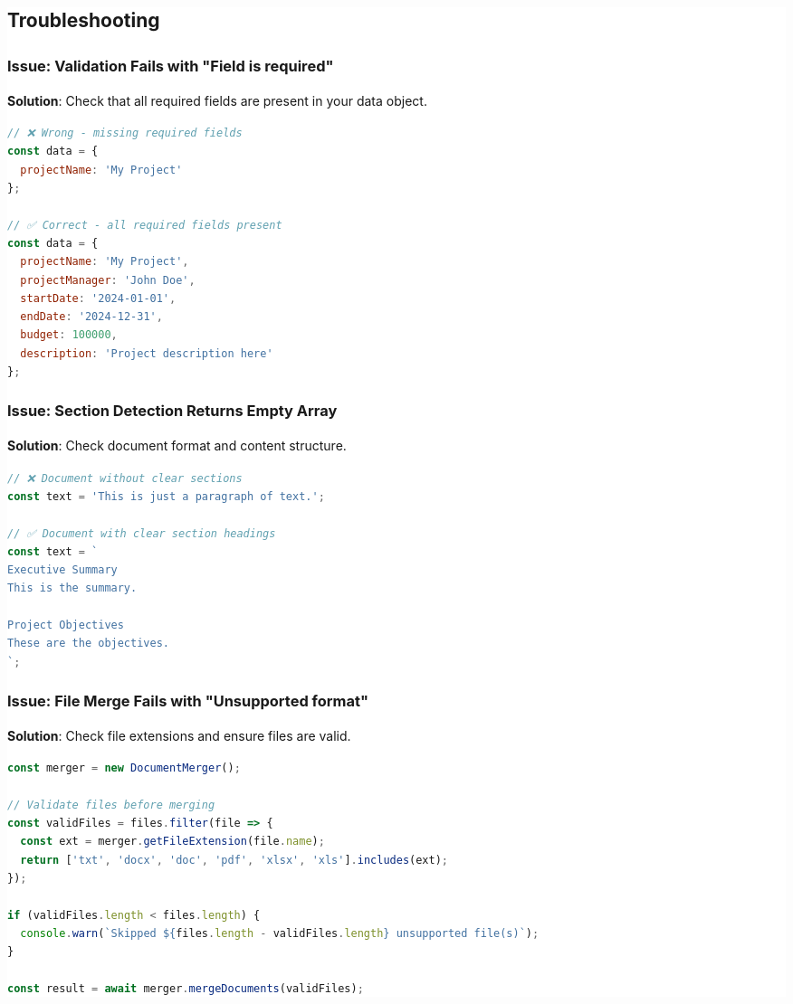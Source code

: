 
## Troubleshooting

### Issue: Validation Fails with "Field is required"

**Solution**: Check that all required fields are present in your data object.

```javascript
// ❌ Wrong - missing required fields
const data = {
  projectName: 'My Project'
};

// ✅ Correct - all required fields present
const data = {
  projectName: 'My Project',
  projectManager: 'John Doe',
  startDate: '2024-01-01',
  endDate: '2024-12-31',
  budget: 100000,
  description: 'Project description here'
};
```

### Issue: Section Detection Returns Empty Array

**Solution**: Check document format and content structure.

```javascript
// ❌ Document without clear sections
const text = 'This is just a paragraph of text.';

// ✅ Document with clear section headings
const text = `
Executive Summary
This is the summary.

Project Objectives
These are the objectives.
`;
```

### Issue: File Merge Fails with "Unsupported format"

**Solution**: Check file extensions and ensure files are valid.

```javascript
const merger = new DocumentMerger();

// Validate files before merging
const validFiles = files.filter(file => {
  const ext = merger.getFileExtension(file.name);
  return ['txt', 'docx', 'doc', 'pdf', 'xlsx', 'xls'].includes(ext);
});

if (validFiles.length < files.length) {
  console.warn(`Skipped ${files.length - validFiles.length} unsupported file(s)`);
}

const result = await merger.mergeDocuments(validFiles);
```
